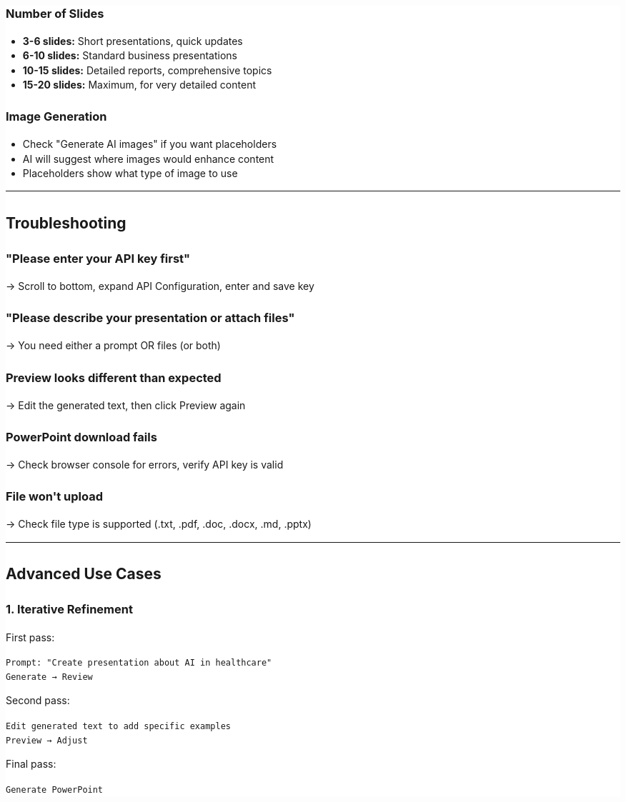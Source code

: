 ### Number of Slides

- **3-6 slides:** Short presentations, quick updates
- **6-10 slides:** Standard business presentations
- **10-15 slides:** Detailed reports, comprehensive topics
- **15-20 slides:** Maximum, for very detailed content

### Image Generation

- Check "Generate AI images" if you want placeholders
- AI will suggest where images would enhance content
- Placeholders show what type of image to use

---

## Troubleshooting

### "Please enter your API key first"
→ Scroll to bottom, expand API Configuration, enter and save key

### "Please describe your presentation or attach files"
→ You need either a prompt OR files (or both)

### Preview looks different than expected
→ Edit the generated text, then click Preview again

### PowerPoint download fails
→ Check browser console for errors, verify API key is valid

### File won't upload
→ Check file type is supported (.txt, .pdf, .doc, .docx, .md, .pptx)

---

## Advanced Use Cases

### 1. Iterative Refinement

First pass:
```
Prompt: "Create presentation about AI in healthcare"
Generate → Review
```

Second pass:
```
Edit generated text to add specific examples
Preview → Adjust
```

Final pass:
```
Generate PowerPoint
```
